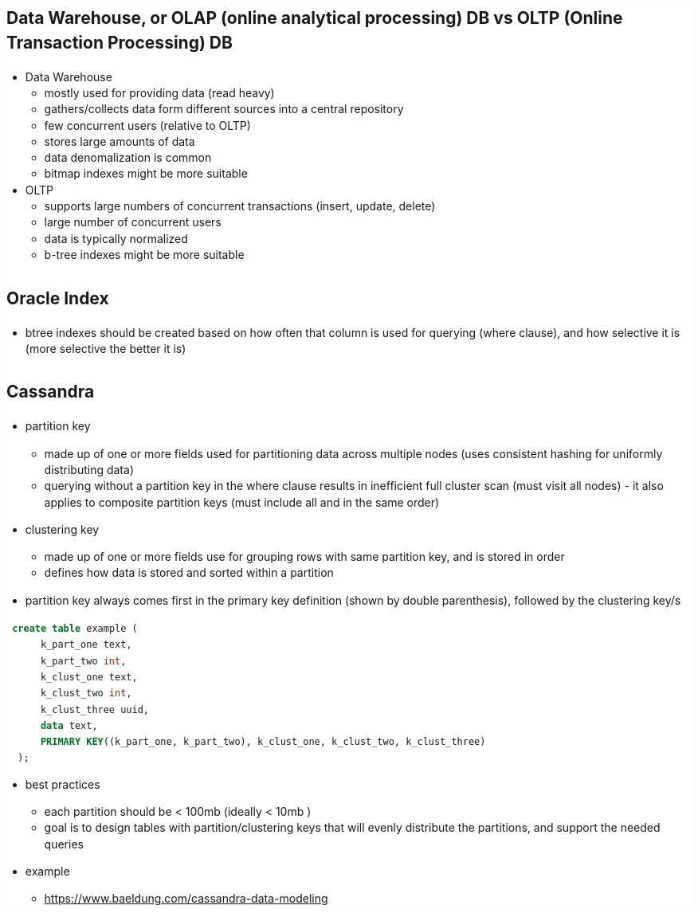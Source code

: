 ## Data Warehouse, or OLAP (online analytical processing) DB vs OLTP (Online Transaction Processing) DB
* Data Warehouse
    * mostly used for providing data (read heavy)
    * gathers/collects data form different sources into a central repository
    * few concurrent users (relative to OLTP)
    * stores large amounts of data
    * data denomalization is common
    * bitmap indexes might be more suitable
* OLTP
    * supports large numbers of concurrent transactions (insert, update, delete)
    * large number of concurrent users
    * data is typically normalized
    * b-tree indexes might be more suitable

## Oracle Index
* btree indexes should be created based on how often that column is used for querying (where clause), and how selective it is (more selective the better it is)


## Cassandra
* partition key
    * made up of one or more fields used for partitioning data across multiple nodes (uses consistent hashing for uniformly distributing data)
    * querying without a partition key in the where clause results in inefficient full cluster scan (must visit all nodes) - it also applies to composite partition keys (must include all and in the same order)

* clustering key
    * made up of one or more fields use for grouping rows with same partition key, and is stored in order
    * defines how data is stored and sorted within a partition
* partition key always comes first in the primary key definition (shown by double parenthesis), followed by the clustering key/s

```sql
 create table example (
      k_part_one text,
      k_part_two int,
      k_clust_one text,
      k_clust_two int,
      k_clust_three uuid,
      data text,
      PRIMARY KEY((k_part_one, k_part_two), k_clust_one, k_clust_two, k_clust_three)      
  );
```

* best practices
    * each partition should be < 100mb (ideally < 10mb )
    * goal is to design tables with partition/clustering keys that will evenly distribute the partitions, and support the needed queries

* example
    * https://www.baeldung.com/cassandra-data-modeling
    